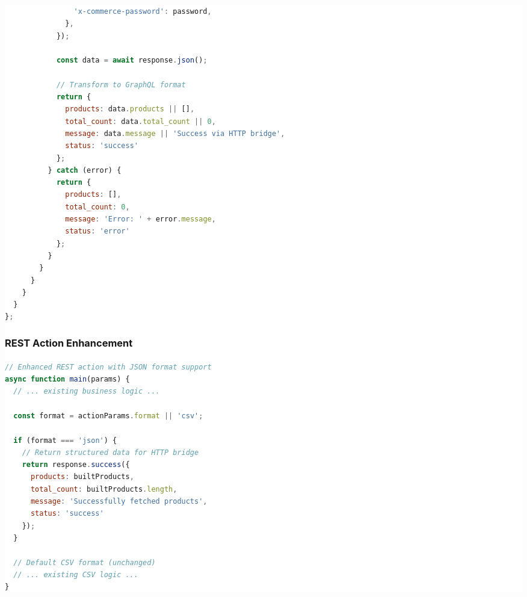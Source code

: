 ```javascript
                'x-commerce-password': password,
              },
            });

            const data = await response.json();
            
            // Transform to GraphQL format
            return {
              products: data.products || [],
              total_count: data.total_count || 0,
              message: data.message || 'Success via HTTP bridge',
              status: 'success'
            };
          } catch (error) {
            return {
              products: [],
              total_count: 0,
              message: 'Error: ' + error.message,
              status: 'error'
            };
          }
        }
      }
    }
  }
};
```

### REST Action Enhancement

```javascript
// Enhanced REST action with JSON format support
async function main(params) {
  // ... existing business logic ...
  
  const format = actionParams.format || 'csv';

  if (format === 'json') {
    // Return structured data for HTTP bridge
    return response.success({
      products: builtProducts,
      total_count: builtProducts.length,
      message: 'Successfully fetched products',
      status: 'success'
    });
  }

  // Default CSV format (unchanged)
  // ... existing CSV logic ...
}
```

